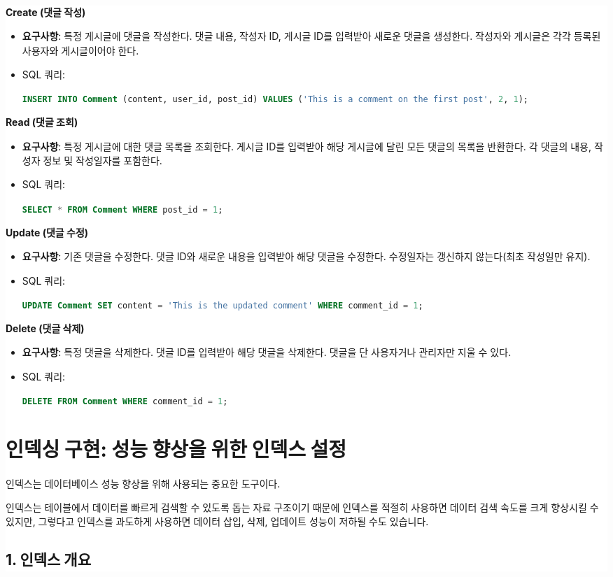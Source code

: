 **Create (댓글 작성)**

- **요구사항**: 특정 게시글에 댓글을 작성한다. 댓글 내용, 작성자 ID, 게시글 ID를 입력받아 새로운 댓글을 생성한다. 작성자와 게시글은 각각 등록된 사용자와 게시글이어야 한다.

- SQL 쿼리:

  ```sql
  INSERT INTO Comment (content, user_id, post_id) VALUES ('This is a comment on the first post', 2, 1);
  ```



**Read (댓글 조회)**

- **요구사항**: 특정 게시글에 대한 댓글 목록을 조회한다. 게시글 ID를 입력받아 해당 게시글에 달린 모든 댓글의 목록을 반환한다. 각 댓글의 내용, 작성자 정보 및 작성일자를 포함한다.

- SQL 쿼리:

  ```sql
  SELECT * FROM Comment WHERE post_id = 1;
  ```



**Update (댓글 수정)**

- **요구사항**: 기존 댓글을 수정한다. 댓글 ID와 새로운 내용을 입력받아 해당 댓글을 수정한다. 수정일자는 갱신하지 않는다(최초 작성일만 유지).

- SQL 쿼리:

  ```sql
  UPDATE Comment SET content = 'This is the updated comment' WHERE comment_id = 1;
  ```



**Delete (댓글 삭제)**

- **요구사항**: 특정 댓글을 삭제한다. 댓글 ID를 입력받아 해당 댓글을 삭제한다. 댓글을 단 사용자거나 관리자만 지울 수 있다.

- SQL 쿼리:

  ```sql
  DELETE FROM Comment WHERE comment_id = 1;
  ```





# 인덱싱 구현: 성능 향상을 위한 인덱스 설정

인덱스는 데이터베이스 성능 향상을 위해 사용되는 중요한 도구이다. 

인덱스는 테이블에서 데이터를 빠르게 검색할 수 있도록 돕는 자료 구조이기 때문에 인덱스를 적절히 사용하면 데이터 검색 속도를 크게 향상시킬 수 있지만, 그렇다고 인덱스를 과도하게 사용하면 데이터 삽입, 삭제, 업데이트 성능이 저하될 수도 있습니다. 



## 1. 인덱스 개요
